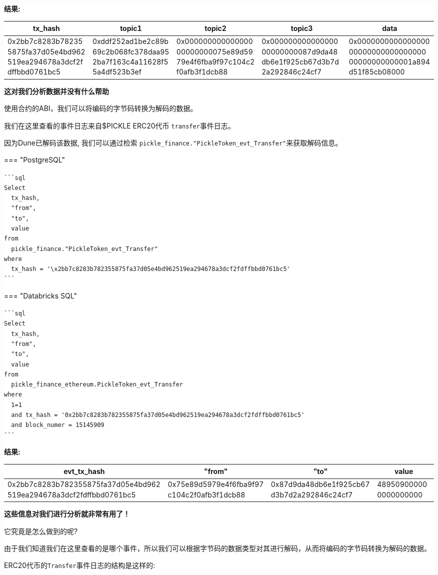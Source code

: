 **结果:**

| tx\_hash                                                           | topic1                                                             | topic2                                                             | topic3                                                             | data                                                               |
| ------------------------------------------------------------------ | ------------------------------------------------------------------ | ------------------------------------------------------------------ | ------------------------------------------------------------------ | ------------------------------------------------------------------ |
| 0x2bb7c8283b782355875fa37d05e4bd962519ea294678a3dcf2fdffbbd0761bc5 | 0xddf252ad1be2c89b69c2b068fc378daa952ba7f163c4a11628f55a4df523b3ef | 0x00000000000000000000000075e89d5979e4f6fba9f97c104c2f0afb3f1dcb88 | 0x00000000000000000000000087d9da48db6e1f925cb67d3b7d2a292846c24cf7 | 0x00000000000000000000000000000000000000000000001a894d51f85cb08000 |

**这对我们分析数据并没有什么帮助**

使用合约的ABI，我们可以将编码的字节码转换为解码的数据。

我们在这里查看的事件日志来自$PICKLE ERC20代币 `transfer`事件日志。

因为Dune已解码该数据, 我们可以通过检索 `pickle_finance."PickleToken_evt_Transfer"`来获取解码信息。

=== "PostgreSQL"

    ```sql
    Select
      tx_hash,
      "from",
      "to",
      value
    from
      pickle_finance."PickleToken_evt_Transfer"
    where
      tx_hash = '\x2bb7c8283b782355875fa37d05e4bd962519ea294678a3dcf2fdffbbd0761bc5'
    ```

=== "Databricks SQL"

    ```sql
    Select
      tx_hash,
      "from",
      "to",
      value
    from
      pickle_finance_ethereum.PickleToken_evt_Transfer
    where
      1=1
      and tx_hash = '0x2bb7c8283b782355875fa37d05e4bd962519ea294678a3dcf2fdffbbd0761bc5'
      and block_numer = 15145909
    ```

**结果:**

| evt\_tx\_hash                                                      | "from"                                     | "to"                                       | value                 |
| ------------------------------------------------------------------ | ------------------------------------------ | ------------------------------------------ | --------------------- |
| 0x2bb7c8283b782355875fa37d05e4bd962519ea294678a3dcf2fdffbbd0761bc5 | 0x75e89d5979e4f6fba9f97c104c2f0afb3f1dcb88 | 0x87d9da48db6e1f925cb67d3b7d2a292846c24cf7 | 489509000000000000000 |

**这些信息对我们进行分析就非常有用了！**

它究竟是怎么做到的呢?

由于我们知道我们在这里查看的是哪个事件，所以我们可以根据字节码的数据类型对其进行解码，从而将编码的字节码转换为解码的数据。

ERC20代币的`Transfer`事件日志的结构是这样的:
